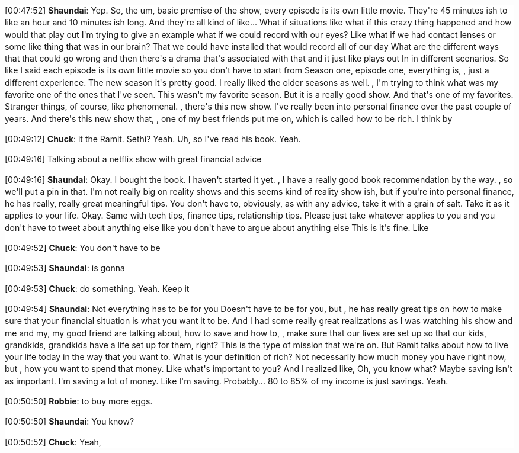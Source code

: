 [00:47:52] **Shaundai**: Yep. So, the um, basic premise of the show, every episode is its own little movie. They're 45 minutes ish to like an hour and 10 minutes ish long. And they're all kind of like...
What if situations like what if this crazy thing happened and how would that play out I'm trying to give an example what if we could record with our eyes? Like what if we had contact lenses or some like thing that was in our brain? That we could have installed that would record all of our day What are the different ways that that could go wrong and then there's a drama that's associated with that and it just like plays out In in different scenarios.
So like I said each episode is its own little movie so you don't have to start from Season one, episode one, everything is, , just a different experience. The new season it's pretty good. I really liked the older seasons as well. , I'm trying to think what was my favorite one of the ones that I've seen.
This wasn't my favorite season. But it is a really good show. And that's one of my favorites. Stranger things, of course, like phenomenal. , there's this new show. I've really been into personal finance over the past couple of years.
And there's this new show that, , one of my best friends put me on, which is called how to be rich. I think by

[00:49:12] **Chuck**: it the Ramit.
Sethi? Yeah. Uh, so I've read his book. Yeah.

[00:49:16] Talking about a netflix show with great financial advice

[00:49:16] **Shaundai**: Okay. I bought the book. I haven't started it yet. , I have a really good book recommendation by the way. , so we'll put a pin in that. I'm not really big on reality shows and this seems kind of reality show ish, but if you're into personal finance, he has really, really great meaningful tips.
You don't have to, obviously, as with any advice, take it with a grain of salt. Take it as it applies to your life. Okay. Same with tech tips, finance tips, relationship tips. Please just take whatever applies to you and you don't have to tweet about anything else like you don't have to argue about anything else This is it's fine.
Like

[00:49:52] **Chuck**: You don't have to be

[00:49:53] **Shaundai**: is gonna

[00:49:53] **Chuck**: do something. Yeah. Keep it

[00:49:54] **Shaundai**: Not everything has to be for you Doesn't have to be for you, but , he has really great tips on how to make sure that your financial situation is what you want it to be.
And I had some really great realizations as I was watching his show and me and my, my good friend are talking about, how to save and how to, , make sure that our lives are set up so that our kids, grandkids, grandkids have a life set up for them, right? This is the type of mission that we're on. But Ramit talks about how to live your life today in the way that you want to. What is your definition of rich? Not necessarily how much money you have right now, but , how you want to spend that money.
Like what's important to you? And I realized like, Oh, you know what? Maybe saving isn't as important. I'm saving a lot of money. Like I'm saving. Probably... 80 to 85% of my income is just savings.
Yeah.

[00:50:50] **Robbie**: to buy more eggs.

[00:50:50] **Shaundai**: You know?

[00:50:52] **Chuck**: Yeah,
